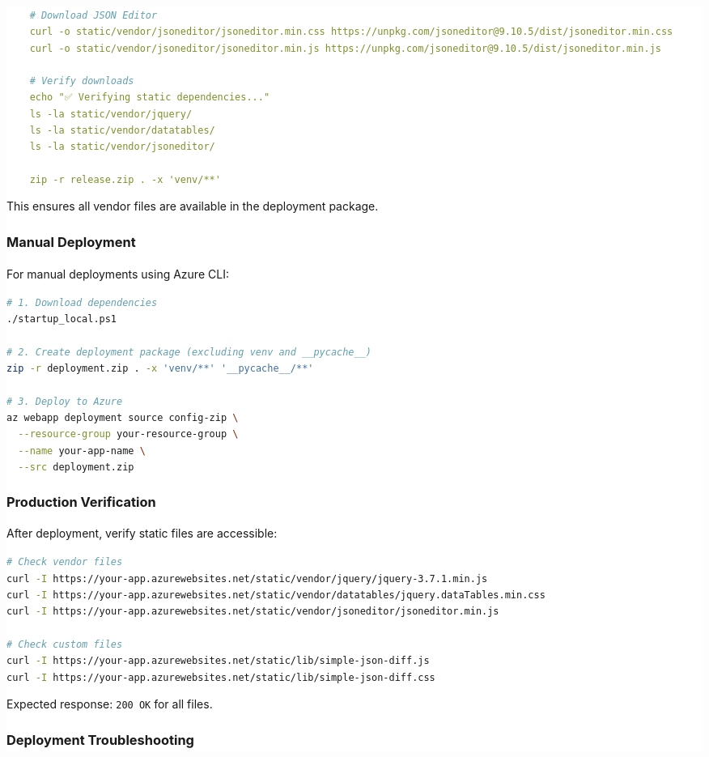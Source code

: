 ```yaml
    # Download JSON Editor
    curl -o static/vendor/jsoneditor/jsoneditor.min.css https://unpkg.com/jsoneditor@9.10.5/dist/jsoneditor.min.css
    curl -o static/vendor/jsoneditor/jsoneditor.min.js https://unpkg.com/jsoneditor@9.10.5/dist/jsoneditor.min.js
    
    # Verify downloads
    echo "✅ Verifying static dependencies..."
    ls -la static/vendor/jquery/
    ls -la static/vendor/datatables/
    ls -la static/vendor/jsoneditor/
    
    zip -r release.zip . -x 'venv/**'
```

This ensures all vendor files are available in the deployment package.

### Manual Deployment

For manual deployments using Azure CLI:

```bash
# 1. Download dependencies
./startup_local.ps1

# 2. Create deployment package (excluding venv and __pycache__)
zip -r deployment.zip . -x 'venv/**' '__pycache__/**'

# 3. Deploy to Azure
az webapp deployment source config-zip \
  --resource-group your-resource-group \
  --name your-app-name \
  --src deployment.zip
```

### Production Verification

After deployment, verify static files are accessible:

```bash
# Check vendor files
curl -I https://your-app.azurewebsites.net/static/vendor/jquery/jquery-3.7.1.min.js
curl -I https://your-app.azurewebsites.net/static/vendor/datatables/jquery.dataTables.min.css
curl -I https://your-app.azurewebsites.net/static/vendor/jsoneditor/jsoneditor.min.js

# Check custom files
curl -I https://your-app.azurewebsites.net/static/lib/simple-json-diff.js
curl -I https://your-app.azurewebsites.net/static/lib/simple-json-diff.css
```

Expected response: `200 OK` for all files.

### Deployment Troubleshooting
